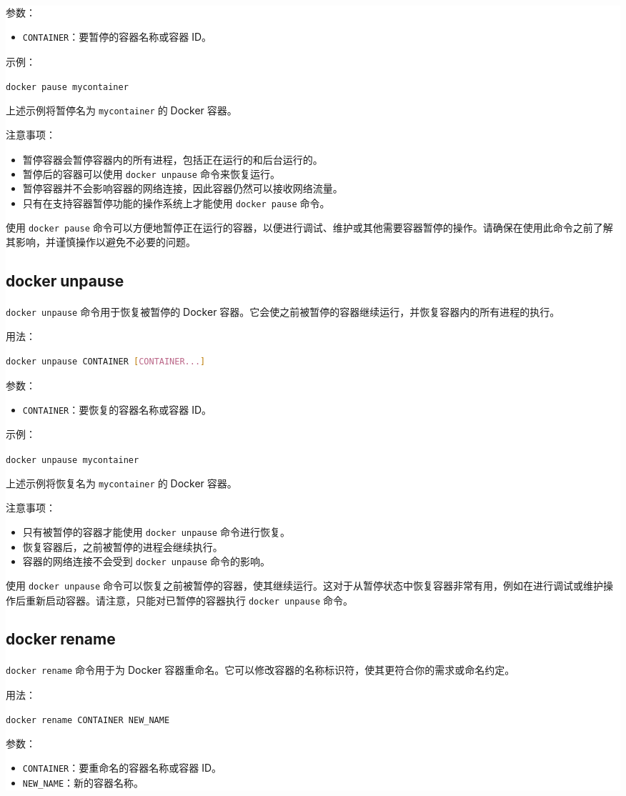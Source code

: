 参数：
- `CONTAINER`：要暂停的容器名称或容器 ID。

示例：
```bash
docker pause mycontainer
```

上述示例将暂停名为 `mycontainer` 的 Docker 容器。

注意事项：
- 暂停容器会暂停容器内的所有进程，包括正在运行的和后台运行的。
- 暂停后的容器可以使用 `docker unpause` 命令来恢复运行。
- 暂停容器并不会影响容器的网络连接，因此容器仍然可以接收网络流量。
- 只有在支持容器暂停功能的操作系统上才能使用 `docker pause` 命令。

使用 `docker pause` 命令可以方便地暂停正在运行的容器，以便进行调试、维护或其他需要容器暂停的操作。请确保在使用此命令之前了解其影响，并谨慎操作以避免不必要的问题。


## docker unpause

`docker unpause` 命令用于恢复被暂停的 Docker 容器。它会使之前被暂停的容器继续运行，并恢复容器内的所有进程的执行。

用法：
```bash
docker unpause CONTAINER [CONTAINER...]
```

参数：
- `CONTAINER`：要恢复的容器名称或容器 ID。

示例：
```bash
docker unpause mycontainer
```

上述示例将恢复名为 `mycontainer` 的 Docker 容器。

注意事项：
- 只有被暂停的容器才能使用 `docker unpause` 命令进行恢复。
- 恢复容器后，之前被暂停的进程会继续执行。
- 容器的网络连接不会受到 `docker unpause` 命令的影响。

使用 `docker unpause` 命令可以恢复之前被暂停的容器，使其继续运行。这对于从暂停状态中恢复容器非常有用，例如在进行调试或维护操作后重新启动容器。请注意，只能对已暂停的容器执行 `docker unpause` 命令。



## docker rename

`docker rename` 命令用于为 Docker 容器重命名。它可以修改容器的名称标识符，使其更符合你的需求或命名约定。

用法：
```bash
docker rename CONTAINER NEW_NAME
```

参数：
- `CONTAINER`：要重命名的容器名称或容器 ID。
- `NEW_NAME`：新的容器名称。
